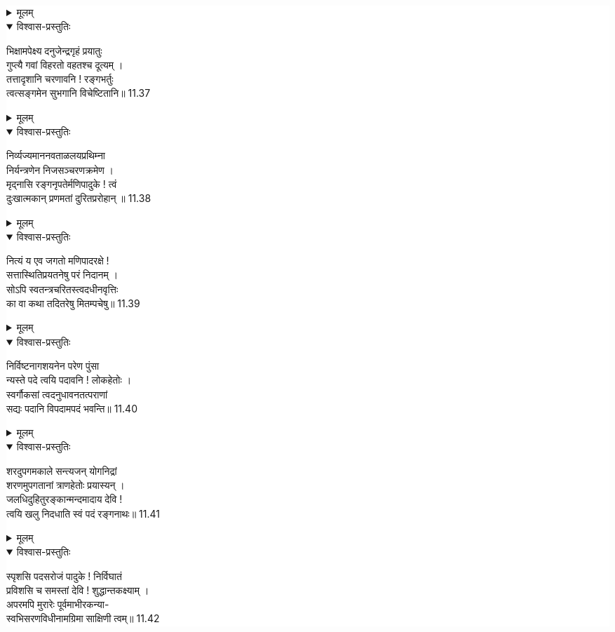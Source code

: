 <details><summary>मूलम्</summary></details>

<details open><summary>विश्वास-प्रस्तुतिः</summary>

भिक्षामपेक्ष्य दनुजेन्द्रगृहं प्रयातुः  
गुप्त्यै गवां विहरतो वहतश्च दूत्यम् ।  
तत्तादृशानि चरणावनि ! रङ्गभर्तुः  
त्वत्सङ्गमेन सुभगानि विचेष्टितानि॥ 11.37
</details>

<details><summary>मूलम्</summary></details>

<details open><summary>विश्वास-प्रस्तुतिः</summary>

निर्व्यज्यमाननवताळलयप्रथिम्ना  
निर्यन्त्रणेन निजसञ्चरणक्रमेण ।  
मृद्नासि रङ्गनृपतेर्मणिपादुके ! त्वं  
दुःखात्मकान् प्रणमतां दुरितप्ररोहान् ॥ 11.38
</details>

<details><summary>मूलम्</summary></details>

<details open><summary>विश्वास-प्रस्तुतिः</summary>

नित्यं य एव जगतो मणिपादरक्षे !  
सत्तास्थितिप्रयतनेषु परं निदानम् ।  
सोऽपि स्वतन्त्रचरितस्त्वदधीनवृत्तिः  
का वा कथा तदितरेषु मितम्पचेषु॥ 11.39
</details>

<details><summary>मूलम्</summary></details>

<details open><summary>विश्वास-प्रस्तुतिः</summary>

निर्विष्टनागशयनेन परेण पुंसा  
न्यस्ते पदे त्वयि पदावनि ! लोकहेतोः ।  
स्वर्गौकसां त्वदनुधावनतत्पराणां  
सद्यः पदानि विपदामपदं भवन्ति॥ 11.40
</details>

<details><summary>मूलम्</summary></details>

<details open><summary>विश्वास-प्रस्तुतिः</summary>

शरदुपगमकाले सन्त्यजन् योगनिद्रां  
शरणमुपगतानां त्राणहेतोः प्रयास्यन् ।  
जलधिदुहितुरङ्कान्मन्दमादाय देवि !  
त्वयि खलु निदधाति स्वं पदं रङ्गनाथः॥ 11.41
</details>

<details><summary>मूलम्</summary></details>

<details open><summary>विश्वास-प्रस्तुतिः</summary>

स्पृशसि पदसरोजं पादुके ! निर्विघातं  
प्रविशसि च समस्तां देवि ! शुद्धान्तकक्ष्याम् ।  
अपरमपि मुरारेः पूर्वमाभीरकन्या-  
स्वभिसरणविधीनामग्रिमा साक्षिणी त्वम्॥ 11.42
</details>
